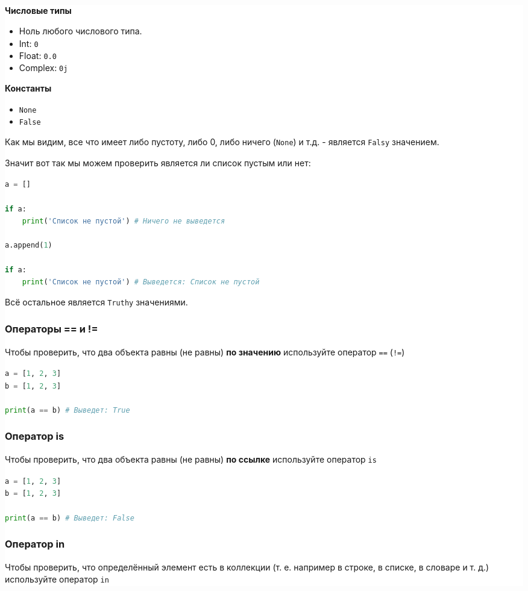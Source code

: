 **Числовые типы**

- Ноль любого числового типа.
- Int: `0`
- Float: `0.0`
- Complex: `0j`

**Константы**

- `None`
- `False`

Как мы видим, все что имеет либо пустоту, либо 0, либо ничего (`None`) и т.д. - является `Falsy` значением.

Значит вот так мы можем проверить является ли список пустым или нет:

```python
a = []

if a:
    print('Список не пустой') # Ничего не выведется
    
a.append(1)

if a:
    print('Список не пустой') # Выведется: Список не пустой
```

Всё остальное является `Truthy` значениями.

### Операторы == и !=

Чтобы проверить, что два объекта равны (не равны) **по значению** используйте оператор `==` (`!=`)

```python
a = [1, 2, 3]
b = [1, 2, 3]

print(a == b) # Выведет: True
```

### Оператор is

Чтобы проверить, что два объекта равны (не равны) **по ссылке** используйте оператор `is`

```python
a = [1, 2, 3]
b = [1, 2, 3]

print(a == b) # Выведет: False
```

### Оператор in

Чтобы проверить, что определённый элемент есть в коллекции (т. е. например в строке, в списке, в словаре и т. д.) используйте оператор `in`
